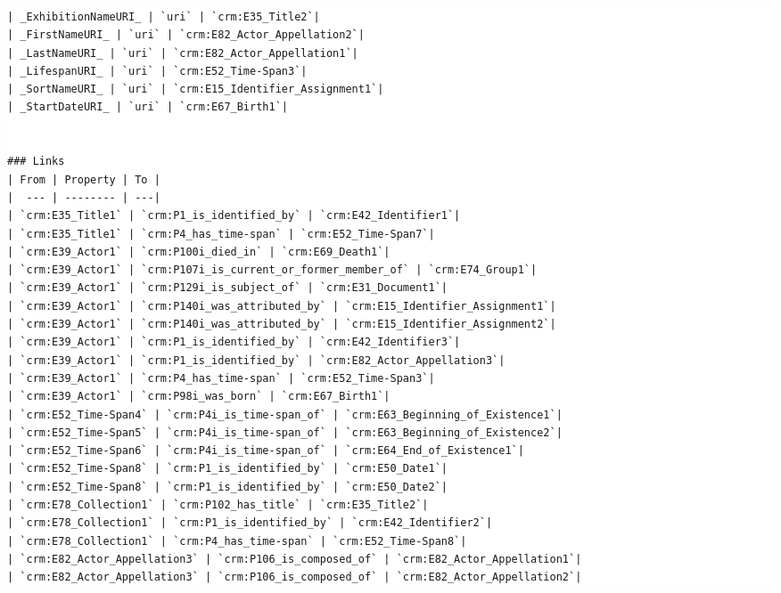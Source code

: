 ```
| _ExhibitionNameURI_ | `uri` | `crm:E35_Title2`|
| _FirstNameURI_ | `uri` | `crm:E82_Actor_Appellation2`|
| _LastNameURI_ | `uri` | `crm:E82_Actor_Appellation1`|
| _LifespanURI_ | `uri` | `crm:E52_Time-Span3`|
| _SortNameURI_ | `uri` | `crm:E15_Identifier_Assignment1`|
| _StartDateURI_ | `uri` | `crm:E67_Birth1`|


### Links
| From | Property | To |
|  --- | -------- | ---|
| `crm:E35_Title1` | `crm:P1_is_identified_by` | `crm:E42_Identifier1`|
| `crm:E35_Title1` | `crm:P4_has_time-span` | `crm:E52_Time-Span7`|
| `crm:E39_Actor1` | `crm:P100i_died_in` | `crm:E69_Death1`|
| `crm:E39_Actor1` | `crm:P107i_is_current_or_former_member_of` | `crm:E74_Group1`|
| `crm:E39_Actor1` | `crm:P129i_is_subject_of` | `crm:E31_Document1`|
| `crm:E39_Actor1` | `crm:P140i_was_attributed_by` | `crm:E15_Identifier_Assignment1`|
| `crm:E39_Actor1` | `crm:P140i_was_attributed_by` | `crm:E15_Identifier_Assignment2`|
| `crm:E39_Actor1` | `crm:P1_is_identified_by` | `crm:E42_Identifier3`|
| `crm:E39_Actor1` | `crm:P1_is_identified_by` | `crm:E82_Actor_Appellation3`|
| `crm:E39_Actor1` | `crm:P4_has_time-span` | `crm:E52_Time-Span3`|
| `crm:E39_Actor1` | `crm:P98i_was_born` | `crm:E67_Birth1`|
| `crm:E52_Time-Span4` | `crm:P4i_is_time-span_of` | `crm:E63_Beginning_of_Existence1`|
| `crm:E52_Time-Span5` | `crm:P4i_is_time-span_of` | `crm:E63_Beginning_of_Existence2`|
| `crm:E52_Time-Span6` | `crm:P4i_is_time-span_of` | `crm:E64_End_of_Existence1`|
| `crm:E52_Time-Span8` | `crm:P1_is_identified_by` | `crm:E50_Date1`|
| `crm:E52_Time-Span8` | `crm:P1_is_identified_by` | `crm:E50_Date2`|
| `crm:E78_Collection1` | `crm:P102_has_title` | `crm:E35_Title2`|
| `crm:E78_Collection1` | `crm:P1_is_identified_by` | `crm:E42_Identifier2`|
| `crm:E78_Collection1` | `crm:P4_has_time-span` | `crm:E52_Time-Span8`|
| `crm:E82_Actor_Appellation3` | `crm:P106_is_composed_of` | `crm:E82_Actor_Appellation1`|
| `crm:E82_Actor_Appellation3` | `crm:P106_is_composed_of` | `crm:E82_Actor_Appellation2`|
